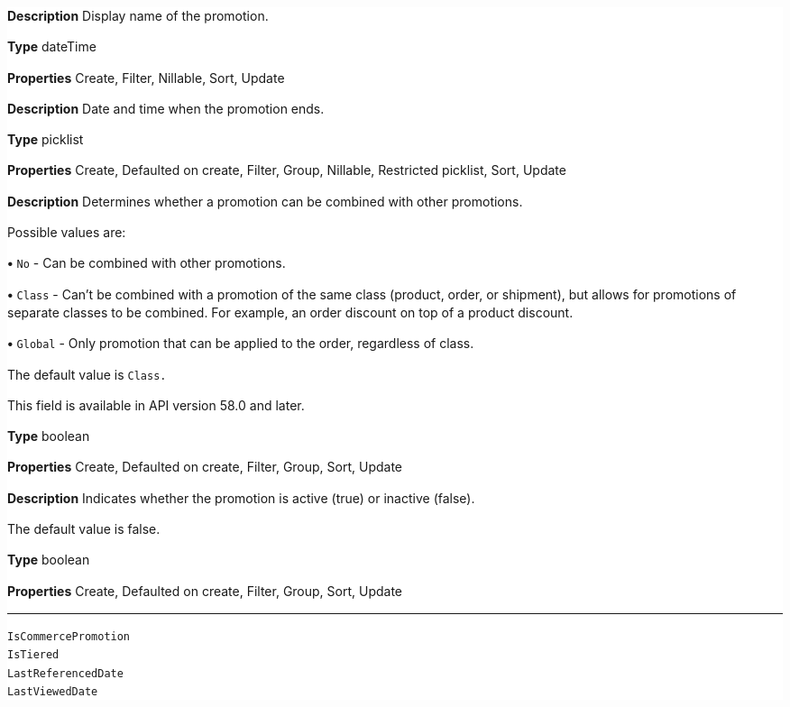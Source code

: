 **Description**
Display name of the promotion.

**Type**
dateTime

**Properties**
Create, Filter, Nillable, Sort, Update

**Description**
Date and time when the promotion ends.

**Type**
picklist

**Properties**
Create, Defaulted on create, Filter, Group, Nillable, Restricted picklist, Sort, Update

**Description**
Determines whether a promotion can be combined with other promotions.

Possible values are:

**•** `No`  - Can be combined with other promotions.

**•** `Class`  - Can’t be combined with a promotion of the same class (product, order, or
shipment), but allows for promotions of separate classes to be combined. For example,
an order discount on top of a product discount.

**•** `Global`  - Only promotion that can be applied to the order, regardless of class.

The default value is `Class.`

This field is available in API version 58.0 and later.

**Type**
boolean

**Properties**
Create, Defaulted on create, Filter, Group, Sort, Update

**Description**
Indicates whether the promotion is active (true) or inactive (false).

The default value is false.

**Type**
boolean

**Properties**
Create, Defaulted on create, Filter, Group, Sort, Update


-----

```
IsCommercePromotion
IsTiered
LastReferencedDate
LastViewedDate

```
